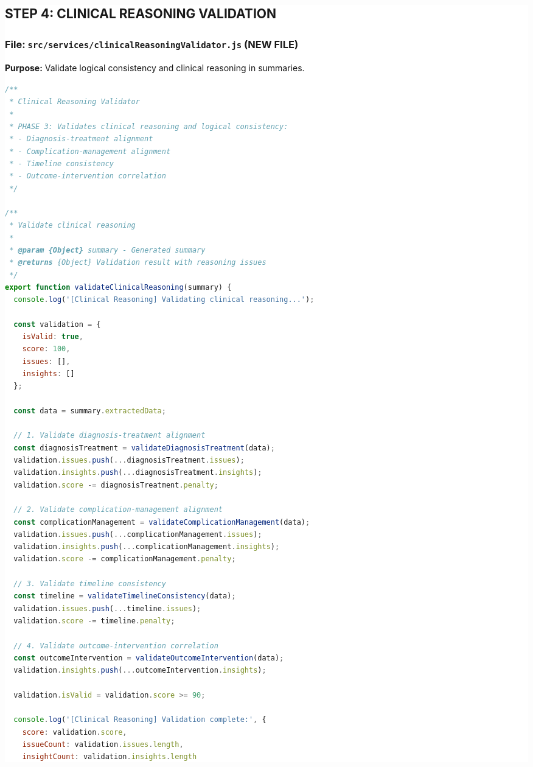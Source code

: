 
## STEP 4: CLINICAL REASONING VALIDATION

### File: `src/services/clinicalReasoningValidator.js` (NEW FILE)

**Purpose:** Validate logical consistency and clinical reasoning in summaries.

```javascript
/**
 * Clinical Reasoning Validator
 *
 * PHASE 3: Validates clinical reasoning and logical consistency:
 * - Diagnosis-treatment alignment
 * - Complication-management alignment
 * - Timeline consistency
 * - Outcome-intervention correlation
 */

/**
 * Validate clinical reasoning
 *
 * @param {Object} summary - Generated summary
 * @returns {Object} Validation result with reasoning issues
 */
export function validateClinicalReasoning(summary) {
  console.log('[Clinical Reasoning] Validating clinical reasoning...');

  const validation = {
    isValid: true,
    score: 100,
    issues: [],
    insights: []
  };

  const data = summary.extractedData;

  // 1. Validate diagnosis-treatment alignment
  const diagnosisTreatment = validateDiagnosisTreatment(data);
  validation.issues.push(...diagnosisTreatment.issues);
  validation.insights.push(...diagnosisTreatment.insights);
  validation.score -= diagnosisTreatment.penalty;

  // 2. Validate complication-management alignment
  const complicationManagement = validateComplicationManagement(data);
  validation.issues.push(...complicationManagement.issues);
  validation.insights.push(...complicationManagement.insights);
  validation.score -= complicationManagement.penalty;

  // 3. Validate timeline consistency
  const timeline = validateTimelineConsistency(data);
  validation.issues.push(...timeline.issues);
  validation.score -= timeline.penalty;

  // 4. Validate outcome-intervention correlation
  const outcomeIntervention = validateOutcomeIntervention(data);
  validation.insights.push(...outcomeIntervention.insights);

  validation.isValid = validation.score >= 90;

  console.log('[Clinical Reasoning] Validation complete:', {
    score: validation.score,
    issueCount: validation.issues.length,
    insightCount: validation.insights.length
```